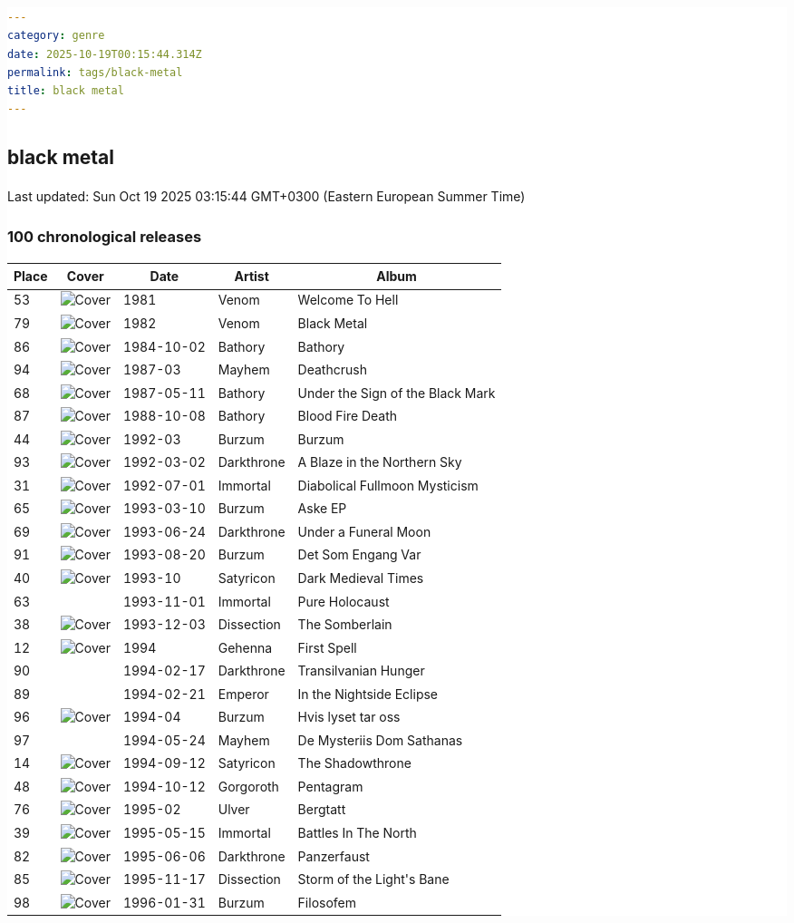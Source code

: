 ```yaml
---
category: genre
date: 2025-10-19T00:15:44.314Z
permalink: tags/black-metal
title: black metal
---
```


## black metal

Last updated: <time datetime="2025-10-19T00:15:44.314Z">Sun Oct 19 2025 03:15:44 GMT+0300 (Eastern European Summer Time)</time>

### 100 chronological releases

| Place | Cover | Date | Artist | Album |
|---|---|---|---|---|
| 53 | ![Cover](https://lastfm.freetls.fastly.net/i/u/34s/4a446b8e654549b7b18c8323b03f5962.png) | 1981 | Venom | Welcome To Hell |
| 79 | ![Cover](https://lastfm.freetls.fastly.net/i/u/34s/7ef32299b27c7f599c9af706b16c155f.png) | 1982 | Venom | Black Metal |
| 86 | ![Cover](https://i.discogs.com/YcuSd1wRiGxmx0WoniKIzBcQVu3JC6uVnTj4DTjnRR8/rs:fit/g:sm/q:40/h:150/w:150/czM6Ly9kaXNjb2dz/LWRhdGFiYXNlLWlt/YWdlcy9SLTk4OTA4/My0xNTQxNDQ0ODM2/LTU0NzYuanBlZw.jpeg) | 1984-10-02 | Bathory | Bathory |
| 94 | ![Cover](https://lastfm.freetls.fastly.net/i/u/34s/7483270214ce46fbc68a21e6a67e84a5.png) | 1987-03 | Mayhem | Deathcrush |
| 68 | ![Cover](https://lastfm.freetls.fastly.net/i/u/34s/25b63fefc6696ab375d8773c143b8154.png) | 1987-05-11 | Bathory | Under the Sign of the Black Mark |
| 87 | ![Cover](https://i.discogs.com/9MN7BdB-aBX8co2boT2iJJ9-Kh2-gjDSP3EqGTNuaWk/rs:fit/g:sm/q:40/h:150/w:150/czM6Ly9kaXNjb2dz/LWRhdGFiYXNlLWlt/YWdlcy9SLTM2NzU5/MC0xNjA0NTU5MjY0/LTQ5MzUuanBlZw.jpeg) | 1988-10-08 | Bathory | Blood Fire Death |
| 44 | ![Cover](https://lastfm.freetls.fastly.net/i/u/34s/3400432ecbd183afbd8f5154adec94fa.png) | 1992-03 | Burzum | Burzum |
| 93 | ![Cover](https://lastfm.freetls.fastly.net/i/u/34s/245223d71f20b311fbb599f81a1dab65.png) | 1992-03-02 | Darkthrone | A Blaze in the Northern Sky |
| 31 | ![Cover](https://lastfm.freetls.fastly.net/i/u/34s/d68b0208134aaaa39f3fe3a24fd33fb2.png) | 1992-07-01 | Immortal | Diabolical Fullmoon Mysticism |
| 65 | ![Cover](https://i.discogs.com/1GIsECwCoHnpn5h_YiPwXnoAujd7Po6WYgka9YmWCYY/rs:fit/g:sm/q:40/h:150/w:150/czM6Ly9kaXNjb2dz/LWRhdGFiYXNlLWlt/YWdlcy9SLTM2OTcz/OS0xMzAwMDM5MTEw/LmpwZWc.jpeg) | 1993-03-10 | Burzum | Aske EP |
| 69 | ![Cover](https://lastfm.freetls.fastly.net/i/u/34s/80006d447aed4d77883916bd4474621d.png) | 1993-06-24 | Darkthrone | Under a Funeral Moon |
| 91 | ![Cover](https://lastfm.freetls.fastly.net/i/u/34s/e5d7b2155d424465c44ef3e0a42f1949.png) | 1993-08-20 | Burzum | Det Som Engang Var |
| 40 | ![Cover](https://lastfm.freetls.fastly.net/i/u/34s/c937f9429f9c40f0c08695ce7a9b3dd3.png) | 1993-10 | Satyricon | Dark Medieval Times |
| 63 |  | 1993-11-01 | Immortal | Pure Holocaust |
| 38 | ![Cover](https://i.discogs.com/ia3qarzuLTwUun8n0MS2apfcW_JbIgXZ8JYI41Vc8Dg/rs:fit/g:sm/q:40/h:150/w:150/czM6Ly9kaXNjb2dz/LWRhdGFiYXNlLWlt/YWdlcy9SLTM3ODMy/NC0xNjUzNDI0Njc0/LTgxNzAuanBlZw.jpeg) | 1993-12-03 | Dissection | The Somberlain |
| 12 | ![Cover](https://lastfm.freetls.fastly.net/i/u/34s/04a5f32ac7d455a28ce44eb0f701b10b.png) | 1994 | Gehenna | First Spell |
| 90 |  | 1994-02-17 | Darkthrone | Transilvanian Hunger |
| 89 |  | 1994-02-21 | Emperor | In the Nightside Eclipse |
| 96 | ![Cover](https://lastfm.freetls.fastly.net/i/u/34s/57fb37f537274482c4f064fbd5d7a510.png) | 1994-04 | Burzum | Hvis lyset tar oss |
| 97 |  | 1994-05-24 | Mayhem | De Mysteriis Dom Sathanas |
| 14 | ![Cover](https://lastfm.freetls.fastly.net/i/u/34s/80fe7c30850ff795520241a6f2accd11.png) | 1994-09-12 | Satyricon | The Shadowthrone |
| 48 | ![Cover](https://lastfm.freetls.fastly.net/i/u/34s/8f215ea768094f56cf0e35405b03ab60.png) | 1994-10-12 | Gorgoroth | Pentagram |
| 76 | ![Cover](https://lastfm.freetls.fastly.net/i/u/34s/1d2f620d31c28750c71dbea433b48b24.png) | 1995-02 | Ulver | Bergtatt |
| 39 | ![Cover](https://lastfm.freetls.fastly.net/i/u/34s/a9373b8358a9911ecef811768b9d568e.png) | 1995-05-15 | Immortal | Battles In The North |
| 82 | ![Cover](https://lastfm.freetls.fastly.net/i/u/34s/0775dd772e174d0ebf2cce6c776b13dd.png) | 1995-06-06 | Darkthrone | Panzerfaust |
| 85 | ![Cover](https://i.discogs.com/W4CGusBp1zUBwyyzS4lixHSLsGgmobGMP5BI2Uzr3xo/rs:fit/g:sm/q:40/h:150/w:150/czM6Ly9kaXNjb2dz/LWRhdGFiYXNlLWlt/YWdlcy9SLTM3ODI5/My0xNjgwMzY0MjI4/LTk1NTUuanBlZw.jpeg) | 1995-11-17 | Dissection | Storm of the Light&#39;s Bane |
| 98 | ![Cover](https://i.discogs.com/VXG-mvqzq2U9M_DZiocnlGEw1W7yzYfxRHwVdoikJnw/rs:fit/g:sm/q:40/h:150/w:150/czM6Ly9kaXNjb2dz/LWRhdGFiYXNlLWlt/YWdlcy9SLTMyMTQx/OS0xNDQyOTA4MDk5/LTI0MTIuanBlZw.jpeg) | 1996-01-31 | Burzum | Filosofem |